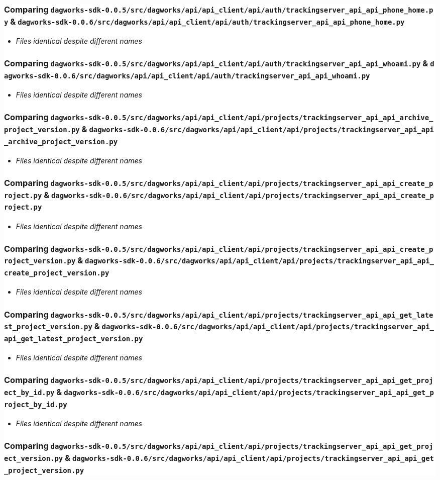 ### Comparing `dagworks-sdk-0.0.5/src/dagworks/api/api_client/api/auth/trackingserver_api_api_phone_home.py` & `dagworks-sdk-0.0.6/src/dagworks/api/api_client/api/auth/trackingserver_api_api_phone_home.py`

 * *Files identical despite different names*

### Comparing `dagworks-sdk-0.0.5/src/dagworks/api/api_client/api/auth/trackingserver_api_api_whoami.py` & `dagworks-sdk-0.0.6/src/dagworks/api/api_client/api/auth/trackingserver_api_api_whoami.py`

 * *Files identical despite different names*

### Comparing `dagworks-sdk-0.0.5/src/dagworks/api/api_client/api/projects/trackingserver_api_api_archive_project_version.py` & `dagworks-sdk-0.0.6/src/dagworks/api/api_client/api/projects/trackingserver_api_api_archive_project_version.py`

 * *Files identical despite different names*

### Comparing `dagworks-sdk-0.0.5/src/dagworks/api/api_client/api/projects/trackingserver_api_api_create_project.py` & `dagworks-sdk-0.0.6/src/dagworks/api/api_client/api/projects/trackingserver_api_api_create_project.py`

 * *Files identical despite different names*

### Comparing `dagworks-sdk-0.0.5/src/dagworks/api/api_client/api/projects/trackingserver_api_api_create_project_version.py` & `dagworks-sdk-0.0.6/src/dagworks/api/api_client/api/projects/trackingserver_api_api_create_project_version.py`

 * *Files identical despite different names*

### Comparing `dagworks-sdk-0.0.5/src/dagworks/api/api_client/api/projects/trackingserver_api_api_get_latest_project_version.py` & `dagworks-sdk-0.0.6/src/dagworks/api/api_client/api/projects/trackingserver_api_api_get_latest_project_version.py`

 * *Files identical despite different names*

### Comparing `dagworks-sdk-0.0.5/src/dagworks/api/api_client/api/projects/trackingserver_api_api_get_project_by_id.py` & `dagworks-sdk-0.0.6/src/dagworks/api/api_client/api/projects/trackingserver_api_api_get_project_by_id.py`

 * *Files identical despite different names*

### Comparing `dagworks-sdk-0.0.5/src/dagworks/api/api_client/api/projects/trackingserver_api_api_get_project_version.py` & `dagworks-sdk-0.0.6/src/dagworks/api/api_client/api/projects/trackingserver_api_api_get_project_version.py`
